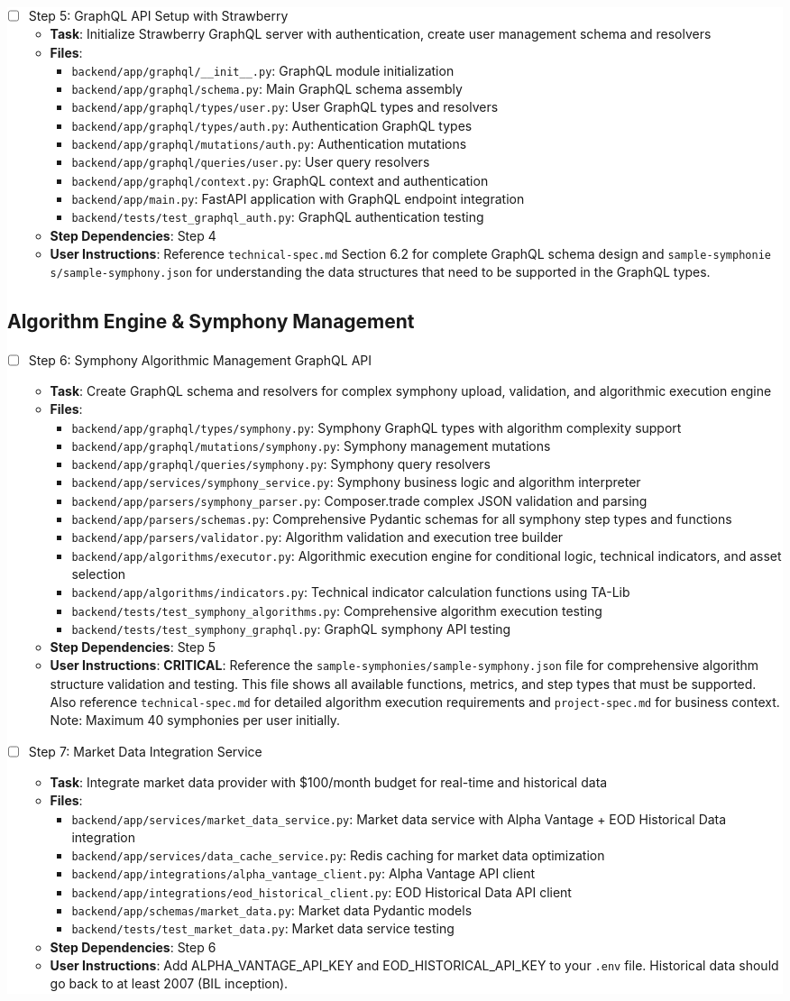 - [ ] Step 5: GraphQL API Setup with Strawberry
  - **Task**: Initialize Strawberry GraphQL server with authentication, create user management schema and resolvers
  - **Files**:
    - `backend/app/graphql/__init__.py`: GraphQL module initialization
    - `backend/app/graphql/schema.py`: Main GraphQL schema assembly
    - `backend/app/graphql/types/user.py`: User GraphQL types and resolvers
    - `backend/app/graphql/types/auth.py`: Authentication GraphQL types
    - `backend/app/graphql/mutations/auth.py`: Authentication mutations
    - `backend/app/graphql/queries/user.py`: User query resolvers
    - `backend/app/graphql/context.py`: GraphQL context and authentication
    - `backend/app/main.py`: FastAPI application with GraphQL endpoint integration
    - `backend/tests/test_graphql_auth.py`: GraphQL authentication testing
  - **Step Dependencies**: Step 4
  - **User Instructions**: Reference `technical-spec.md` Section 6.2 for complete GraphQL schema design and `sample-symphonies/sample-symphony.json` for understanding the data structures that need to be supported in the GraphQL types.

## Algorithm Engine & Symphony Management

- [ ] Step 6: Symphony Algorithmic Management GraphQL API
  - **Task**: Create GraphQL schema and resolvers for complex symphony upload, validation, and algorithmic execution engine
  - **Files**:
    - `backend/app/graphql/types/symphony.py`: Symphony GraphQL types with algorithm complexity support
    - `backend/app/graphql/mutations/symphony.py`: Symphony management mutations
    - `backend/app/graphql/queries/symphony.py`: Symphony query resolvers
    - `backend/app/services/symphony_service.py`: Symphony business logic and algorithm interpreter
    - `backend/app/parsers/symphony_parser.py`: Composer.trade complex JSON validation and parsing
    - `backend/app/parsers/schemas.py`: Comprehensive Pydantic schemas for all symphony step types and functions
    - `backend/app/parsers/validator.py`: Algorithm validation and execution tree builder
    - `backend/app/algorithms/executor.py`: Algorithmic execution engine for conditional logic, technical indicators, and asset selection
    - `backend/app/algorithms/indicators.py`: Technical indicator calculation functions using TA-Lib
    - `backend/tests/test_symphony_algorithms.py`: Comprehensive algorithm execution testing
    - `backend/tests/test_symphony_graphql.py`: GraphQL symphony API testing
  - **Step Dependencies**: Step 5
  - **User Instructions**: **CRITICAL**: Reference the `sample-symphonies/sample-symphony.json` file for comprehensive algorithm structure validation and testing. This file shows all available functions, metrics, and step types that must be supported. Also reference `technical-spec.md` for detailed algorithm execution requirements and `project-spec.md` for business context. Note: Maximum 40 symphonies per user initially.

- [ ] Step 7: Market Data Integration Service
  - **Task**: Integrate market data provider with $100/month budget for real-time and historical data
  - **Files**:
    - `backend/app/services/market_data_service.py`: Market data service with Alpha Vantage + EOD Historical Data integration
    - `backend/app/services/data_cache_service.py`: Redis caching for market data optimization
    - `backend/app/integrations/alpha_vantage_client.py`: Alpha Vantage API client
    - `backend/app/integrations/eod_historical_client.py`: EOD Historical Data API client
    - `backend/app/schemas/market_data.py`: Market data Pydantic models
    - `backend/tests/test_market_data.py`: Market data service testing
  - **Step Dependencies**: Step 6
  - **User Instructions**: Add ALPHA_VANTAGE_API_KEY and EOD_HISTORICAL_API_KEY to your `.env` file. Historical data should go back to at least 2007 (BIL inception).
